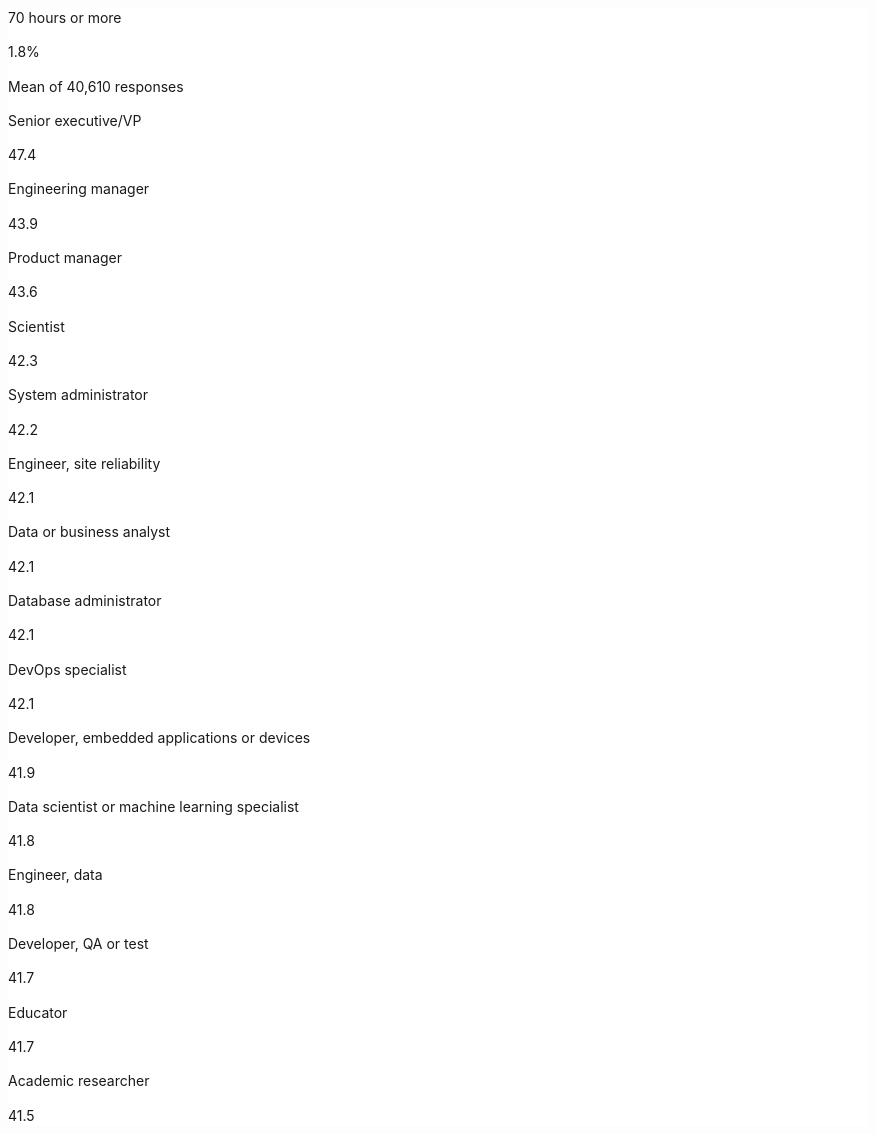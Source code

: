 70 hours or more

1.8%

Mean of 40,610 responses

Senior executive/VP

47.4

Engineering manager

43.9

Product manager

43.6

Scientist

42.3

System administrator

42.2

Engineer, site reliability

42.1

Data or business analyst

42.1

Database administrator

42.1

DevOps specialist

42.1

Developer, embedded applications or devices

41.9

Data scientist or machine learning specialist

41.8

Engineer, data

41.8

Developer, QA or test

41.7

Educator

41.7

Academic researcher

41.5
